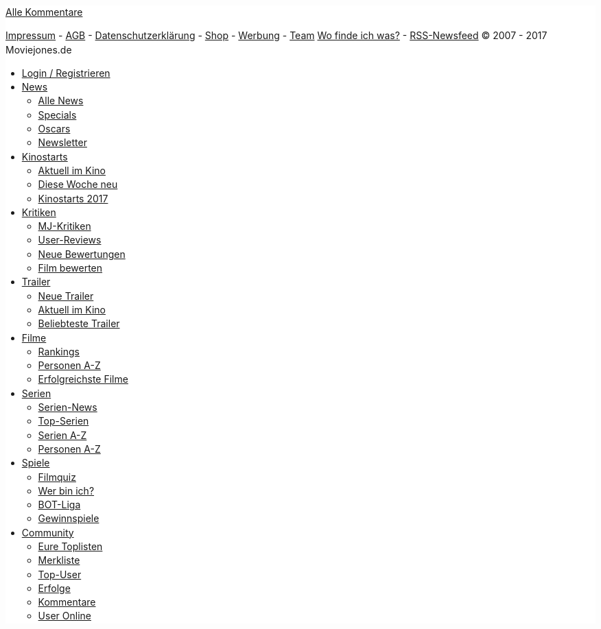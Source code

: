 [Alle Kommentare](http://www.moviejones.de/forum/kommentare/alle/1/ "Alle Kommentare")

[Impressum](http://www.moviejones.de/moviejones/impressum.html "Impressum") - [AGB](http://www.moviejones.de/moviejones/agb.html "AGB") - [Datenschutzerklärung](http://www.moviejones.de/moviejones/datenschutz.html "Datenschutzerklärung") - [Shop](https://shop.spreadshirt.de/MovieJones/ "Movjeones Fan-Shop") - [Werbung](http://www.moviejones.de/moviejones/werbung.html "Werbung") - [Team](http://www.moviejones.de/moviejones/team.html "Das MJ-Team")
[Wo finde ich was?](http://www.moviejones.de/moviejones/sitemap.html "Sitemap") - [RSS-Newsfeed](http://www.moviejones.de/moviejones-feeds.html "RSS-Newsfeed")
© 2007 - 2017 Moviejones.de

<a href="http://www.facebook.com/moviejones" class="icon fb" title="Moviejones auf Facebook folgen"></a><a href="https://plus.google.com/+MoviejonesDeFilm" class="icon gp" title="Moviejones auf Google Plus folgen"></a><a href="http://www.twitter.com/Moviejones" class="icon tw" title="Moviejones auf Twitter folgen"></a><a href="https://www.youtube.com/user/Moviejonesde?sub_confirmation=1" class="icon yt" title="Moviejones auf YouTube folgen"></a>

-   [Login / Registrieren](http://www.moviejones.de/index.php?mjpage=login "Login")
-   [News](http://www.moviejones.de/news/alle/1/ "Film- und Serien-News")
    -   [Alle News](http://www.moviejones.de/news/alle/1/ "Alle News")
    -   [Specials](http://www.moviejones.de/news/specials/1/ "Star-Interviews und Kino-Specials")
    -   [Oscars](http://www.moviejones.de/awards/index.html "Oscar-Verleihungen")
    -   [Newsletter](http://www.moviejones.de/index.php?mjpage=newsletter "Der wöchentliche Newsletter")
-   [Kinostarts](http://www.moviejones.de/filmstarts/ "Was läuft im Kino")
    -   [Aktuell im Kino](http://www.moviejones.de/filmstarts/aktuell-im-kino/1/ "Aktuell im Kino")
    -   [Diese Woche neu](http://www.moviejones.de/filmstarts/neu-im-kino.html "Diese Woche neu im Kino")
    -   [Kinostarts 2017](http://www.moviejones.de/filmstarts/ "Die Kinostarts des Monats")
-   [Kritiken](http://www.moviejones.de/kritiken/alle/1/ "Film-Kritiken")
    -   [MJ-Kritiken](http://www.moviejones.de/kritiken/moviejones/1/ "Moviejones-Filmkritiken")
    -   [User-Reviews](http://www.moviejones.de/kritiken/alle-user/1/ "User-Filmkritiken")
    -   [Neue Bewertungen](http://www.moviejones.de/kritiken/bewertungen.html "Film-Bewertungen")
    -   [Film bewerten](http://www.moviejones.de/kritiken/kritik-schreiben.html "Eigene Kritik verfassen")
-   [Trailer](http://www.moviejones.de/trailer/neue-trailer.html "Kino-Trailer")
    -   [Neue Trailer](http://www.moviejones.de/trailer/neue-trailer.html "Neue Trailer")
    -   [Aktuell im Kino](http://www.moviejones.de/trailer/im-kino.html "Trailer zu aktuellen Filmen")
    -   [Beliebteste Trailer](http://www.moviejones.de/trailer/beliebteste.html "Beliebte Trailer")
-   [Filme](http://www.moviejones.de/filme/kinofilme.html "Neue und alte Filme")
    -   [Rankings](http://www.moviejones.de/toplisten/ "Filmlisten der User")
    -   [Personen A-Z](http://www.moviejones.de/person/az/a/1/ "Personen von A-Z")
    -   [Erfolgreichste Filme](http://www.moviejones.de/charts/erfolgreichste-filme/aller-zeiten/weltweit/1/ "Die erfolgreichsten Filme aller Zeiten")
-   [Serien](http://www.moviejones.de/serienjack.html "Serien und mehr")
    -   [Serien-News](http://www.moviejones.de/serienjack.html "Die aktuellen News")
    -   [Top-Serien](http://www.moviejones.de/serien/beliebteste.html "Die aktuell beliebtesten Serien")
    -   [Serien A-Z](http://www.moviejones.de/serien/alle-serien/ "Alle Serien von A-Z")
    -   [Personen A-Z](http://www.moviejones.de/person/az/a/1/ "Personen von A-Z")
-   [Spiele](http://www.moviejones.de/wer-bin-ich/archiv/1/ "Spiel & Spaß")
    -   [Filmquiz](http://www.moviejones.de/quiz/archiv/1/ "Kino-Filmquiz Archiv")
    -   [Wer bin ich?](http://www.moviejones.de/wer-bin-ich/archiv/1/ "Wer bin ich?-Spiele")
    -   [BOT-Liga](http://www.moviejones.de/charts/boxofficetippspiel-liga.html "Die BOT-Liga")
    -   [Gewinnspiele](http://www.moviejones.de/gewinnspiele/ "Gewinnspiele")
-   [Community](http://www.moviejones.de/forum/ "Das Moviejones-Forum")
    -   [Eure Toplisten](http://www.moviejones.de/toplisten/archiv-user/1/ "Filmlisten der User")
    -   [Merkliste](http://www.moviejones.de/kritiken/merkliste.html "Merkliste")
    -   [Top-User](http://www.moviejones.de/community/user-top-10.html "Aktivste MJ-User")
    -   [Erfolge](http://www.moviejones.de/community/user-erfolge.html "Erfolge und Titel")
    -   [Kommentare](http://www.moviejones.de/forum/kommentare/alle/1/ "Kommentararchiv")
    -   [User Online](http://www.moviejones.de/community/user-aktiv.html "User online")


